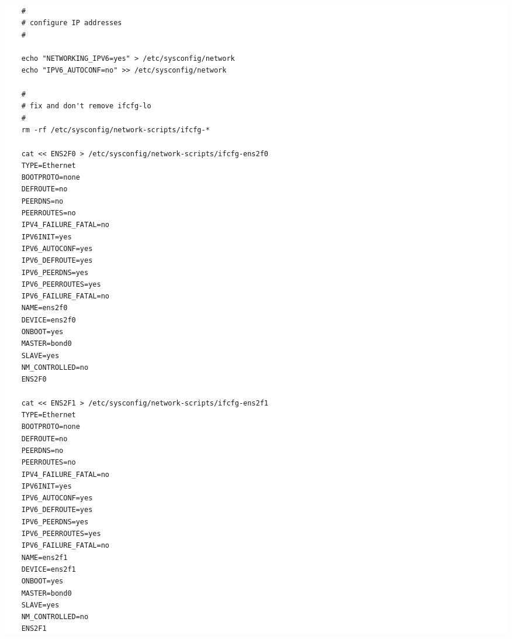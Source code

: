 		#
		# configure IP addresses
		#
		
		echo "NETWORKING_IPV6=yes" > /etc/sysconfig/network
		echo "IPV6_AUTOCONF=no" >> /etc/sysconfig/network
		
		#
		# fix and don't remove ifcfg-lo
		#
		rm -rf /etc/sysconfig/network-scripts/ifcfg-*
		
		cat << ENS2F0 > /etc/sysconfig/network-scripts/ifcfg-ens2f0
		TYPE=Ethernet
		BOOTPROTO=none
		DEFROUTE=no
		PEERDNS=no
		PEERROUTES=no
		IPV4_FAILURE_FATAL=no
		IPV6INIT=yes
		IPV6_AUTOCONF=yes
		IPV6_DEFROUTE=yes
		IPV6_PEERDNS=yes
		IPV6_PEERROUTES=yes
		IPV6_FAILURE_FATAL=no
		NAME=ens2f0
		DEVICE=ens2f0
		ONBOOT=yes
		MASTER=bond0
		SLAVE=yes
		NM_CONTROLLED=no
		ENS2F0
		
		cat << ENS2F1 > /etc/sysconfig/network-scripts/ifcfg-ens2f1
		TYPE=Ethernet
		BOOTPROTO=none
		DEFROUTE=no
		PEERDNS=no
		PEERROUTES=no
		IPV4_FAILURE_FATAL=no
		IPV6INIT=yes
		IPV6_AUTOCONF=yes
		IPV6_DEFROUTE=yes
		IPV6_PEERDNS=yes
		IPV6_PEERROUTES=yes
		IPV6_FAILURE_FATAL=no
		NAME=ens2f1
		DEVICE=ens2f1
		ONBOOT=yes
		MASTER=bond0
		SLAVE=yes
		NM_CONTROLLED=no
		ENS2F1
		